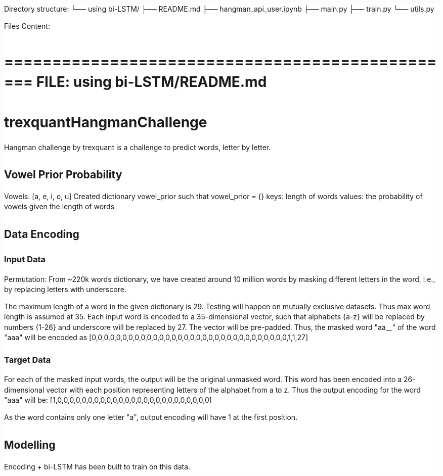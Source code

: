 Directory structure:
└── using bi-LSTM/
    ├── README.md
    ├── hangman_api_user.ipynb
    ├── main.py
    ├── train.py
    └── utils.py


Files Content:

================================================
FILE: using bi-LSTM/README.md
================================================
# trexquantHangmanChallenge
Hangman challenge by trexquant is a challenge to predict words, letter by letter.

## Vowel Prior Probability
Vowels: [a, e, i, o, u]
Created dictionary vowel_prior such that
vowel_prior = {}
keys: length of words
values: the probability of vowels given the length of words

## Data Encoding
### Input Data
Permutation:
From ~220k words dictionary, we have created around 10 million words by masking different letters in the word, i.e., by replacing letters with underscore.

The maximum length of a word in the given dictionary is 29. Testing will happen on mutually exclusive datasets. Thus max word length is assumed at 35.
Each input word is encoded to a 35-dimensional vector, such that alphabets {a-z} will be replaced by numbers {1-26} and underscore will be replaced by 27. The vector will be pre-padded.
Thus, the masked word "aa__" of the word "aaa" will be encoded as 
[0,0,0,0,0,0,0,0,0,0,0,0,0,0,0,0,0,0,0,0,0,0,0,0,0,0,0,0,0,0,0,0,1,1,27]

### Target Data
For each of the masked input words, the output will be the original unmasked word. This word has been encoded into a 26-dimensional vector with each position representing letters of the alphabet from a to z.
Thus the output encoding for the word "aaa" will be:
[1,0,0,0,0,0,0,0,0,0,0,0,0,0,0,0,0,0,0,0,0,0,0,0,0,0]

As the word contains only one letter "a", output encoding will have 1 at the first position.

## Modelling
Encoding + bi-LSTM has been built to train on this data.
